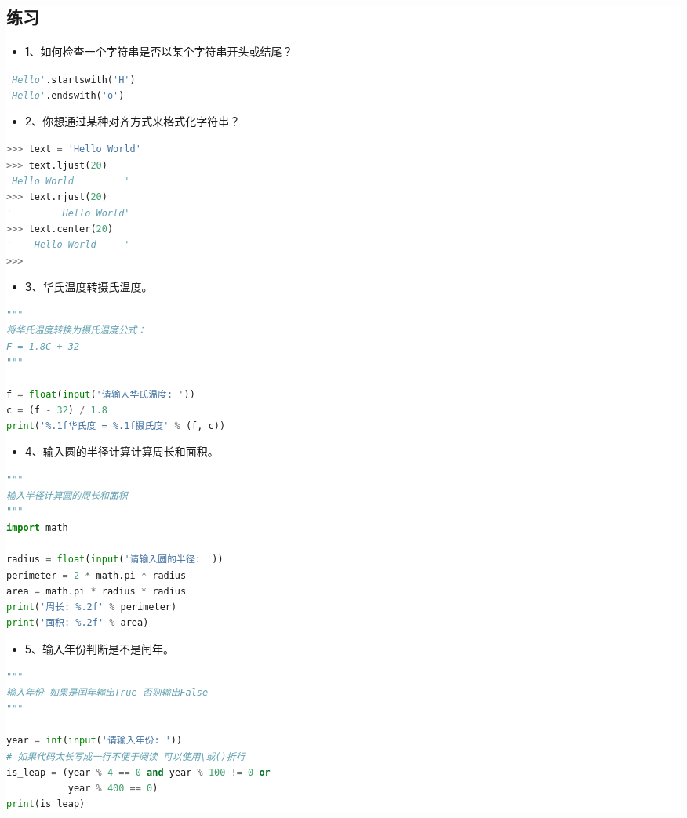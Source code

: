 ## 练习 

- 1、如何检查一个字符串是否以某个字符串开头或结尾？

```python
'Hello'.startswith('H')
'Hello'.endswith('o')
```
- 2、你想通过某种对齐方式来格式化字符串？

```python
>>> text = 'Hello World'
>>> text.ljust(20)
'Hello World         '
>>> text.rjust(20)
'         Hello World'
>>> text.center(20)
'    Hello World     '
>>>
```
- 3、华氏温度转摄氏温度。

```Python
"""
将华氏温度转换为摄氏温度公式：
F = 1.8C + 32
"""

f = float(input('请输入华氏温度: '))
c = (f - 32) / 1.8
print('%.1f华氏度 = %.1f摄氏度' % (f, c))

```

- 4、输入圆的半径计算计算周长和面积。

```Python
"""
输入半径计算圆的周长和面积
"""
import math

radius = float(input('请输入圆的半径: '))
perimeter = 2 * math.pi * radius
area = math.pi * radius * radius
print('周长: %.2f' % perimeter)
print('面积: %.2f' % area)

```

- 5、输入年份判断是不是闰年。

```Python
"""
输入年份 如果是闰年输出True 否则输出False
"""

year = int(input('请输入年份: '))
# 如果代码太长写成一行不便于阅读 可以使用\或()折行
is_leap = (year % 4 == 0 and year % 100 != 0 or
           year % 400 == 0)
print(is_leap)
```
